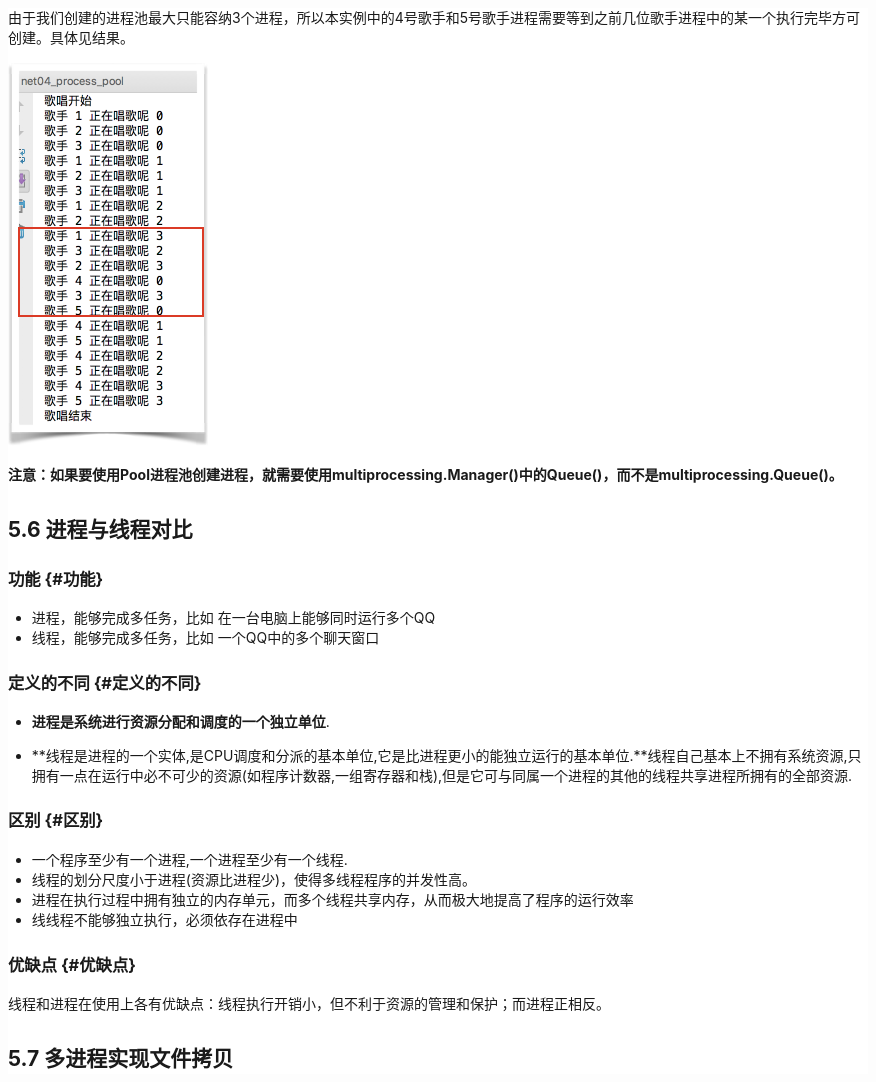 由于我们创建的进程池最大只能容纳3个进程，所以本实例中的4号歌手和5号歌手进程需要等到之前几位歌手进程中的某一个执行完毕方可创建。具体见结果。

![](/assets/proceing1.png)

**注意：如果要使用Pool进程池创建进程，就需要使用multiprocessing.Manager\(\)中的Queue\(\)，而不是multiprocessing.Queue\(\)。**

## 5.6 进程与线程对比

### 功能 {#功能}

* 进程，能够完成多任务，比如 在一台电脑上能够同时运行多个QQ
* 线程，能够完成多任务，比如 一个QQ中的多个聊天窗口

### 定义的不同 {#定义的不同}

* **进程是系统进行资源分配和调度的一个独立单位**.

* **线程是进程的一个实体,是CPU调度和分派的基本单位,它是比进程更小的能独立运行的基本单位.**线程自己基本上不拥有系统资源,只拥有一点在运行中必不可少的资源\(如程序计数器,一组寄存器和栈\),但是它可与同属一个进程的其他的线程共享进程所拥有的全部资源.

### 区别 {#区别}

* 一个程序至少有一个进程,一个进程至少有一个线程.
* 线程的划分尺度小于进程\(资源比进程少\)，使得多线程程序的并发性高。
* 进程在执行过程中拥有独立的内存单元，而多个线程共享内存，从而极大地提高了程序的运行效率
* 线线程不能够独立执行，必须依存在进程中

### 优缺点 {#优缺点}

线程和进程在使用上各有优缺点：线程执行开销小，但不利于资源的管理和保护；而进程正相反。

## 5.7 多进程实现文件拷贝
